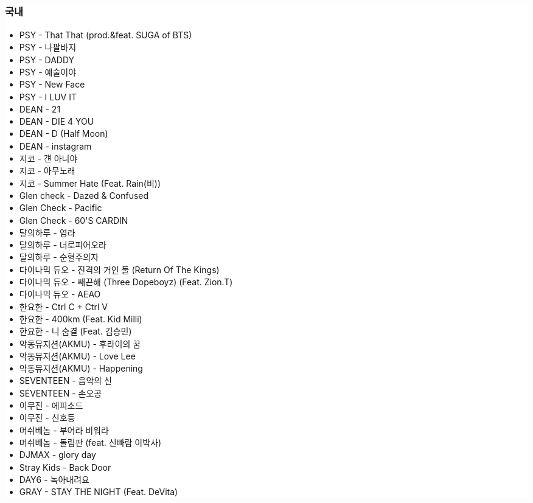 ### 국내
- PSY - That That (prod.&feat. SUGA of BTS)
- PSY - 나팔바지
- PSY - DADDY
- PSY - 예술이야
- PSY - New Face
- PSY - I LUV IT
- DEAN - 21
- DEAN - DIE 4 YOU
- DEAN - D (Half Moon)
- DEAN - instagram
- 지코 - 걘 아니야
- 지코 - 아무노래
- 지코 - Summer Hate (Feat. Rain(비))
- Glen check - Dazed & Confused
- Glen Check - Pacific
- Glen Check - 60'S CARDIN
- 달의하루 - 염라
- 달의하루 - 너로피어오라
- 달의하루 - 순혈주의자
- 다이나믹 듀오 - 진격의 거인 둘 (Return Of The Kings)
- 다이나믹 듀오 - 쌔끈해 (Three Dopeboyz) (Feat. Zion.T)
- 다이나믹 듀오 - AEAO
- 한요한 - Ctrl C + Ctrl V
- 한요한 - 400km (Feat. Kid Milli)
- 한요한 - 니 숨결 (Feat. 김승민)
- 악동뮤지션(AKMU) - 후라이의 꿈
- 악동뮤지션(AKMU) - Love Lee
- 악동뮤지션(AKMU) - Happening
- SEVENTEEN - 음악의 신
- SEVENTEEN - 손오공
- 이무진 - 에피소드
- 이무진 - 신호등
- 머쉬베놈 - 부어라 비워라
- 머쉬베놈 - 돌림판 (feat. 신빠람 이박사)
- DJMAX - glory day
- Stray Kids - Back Door
- DAY6 - 녹아내려요
- GRAY - STAY THE NIGHT (Feat. DeVita)


